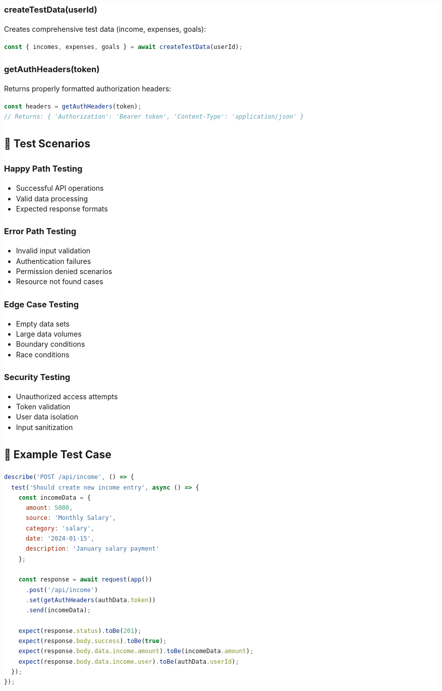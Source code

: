 ### **createTestData(userId)**
Creates comprehensive test data (income, expenses, goals):
```javascript
const { incomes, expenses, goals } = await createTestData(userId);
```

### **getAuthHeaders(token)**
Returns properly formatted authorization headers:
```javascript
const headers = getAuthHeaders(token);
// Returns: { 'Authorization': 'Bearer token', 'Content-Type': 'application/json' }
```

## 🎯 Test Scenarios

### **Happy Path Testing**
- Successful API operations
- Valid data processing
- Expected response formats

### **Error Path Testing**
- Invalid input validation
- Authentication failures
- Permission denied scenarios
- Resource not found cases

### **Edge Case Testing**
- Empty data sets
- Large data volumes
- Boundary conditions
- Race conditions

### **Security Testing**
- Unauthorized access attempts
- Token validation
- User data isolation
- Input sanitization

## 📝 Example Test Case

```javascript
describe('POST /api/income', () => {
  test('Should create new income entry', async () => {
    const incomeData = {
      amount: 5000,
      source: 'Monthly Salary',
      category: 'salary',
      date: '2024-01-15',
      description: 'January salary payment'
    };

    const response = await request(app())
      .post('/api/income')
      .set(getAuthHeaders(authData.token))
      .send(incomeData);

    expect(response.status).toBe(201);
    expect(response.body.success).toBe(true);
    expect(response.body.data.income.amount).toBe(incomeData.amount);
    expect(response.body.data.income.user).toBe(authData.userId);
  });
});
```